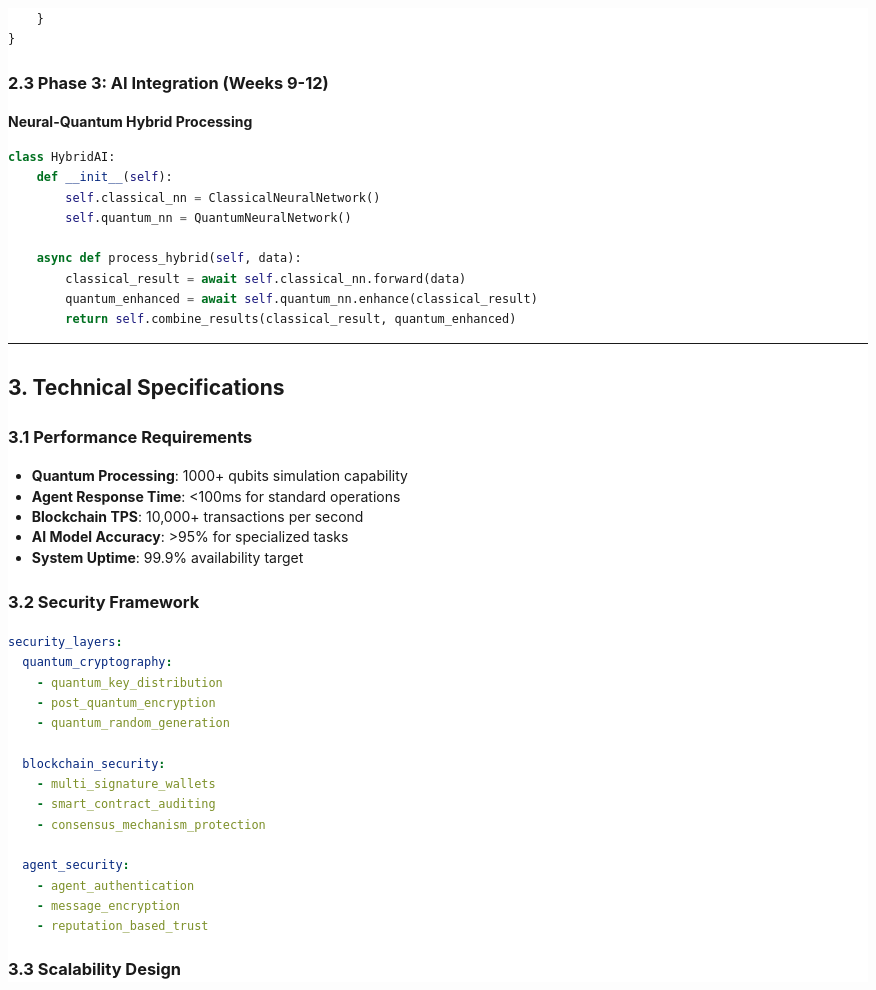 ```solidity
    }
}
```

### 2.3 Phase 3: AI Integration (Weeks 9-12)

**Neural-Quantum Hybrid Processing**
```python
class HybridAI:
    def __init__(self):
        self.classical_nn = ClassicalNeuralNetwork()
        self.quantum_nn = QuantumNeuralNetwork()
        
    async def process_hybrid(self, data):
        classical_result = await self.classical_nn.forward(data)
        quantum_enhanced = await self.quantum_nn.enhance(classical_result)
        return self.combine_results(classical_result, quantum_enhanced)
```

---

## 3. Technical Specifications

### 3.1 Performance Requirements

- **Quantum Processing**: 1000+ qubits simulation capability
- **Agent Response Time**: <100ms for standard operations  
- **Blockchain TPS**: 10,000+ transactions per second
- **AI Model Accuracy**: >95% for specialized tasks
- **System Uptime**: 99.9% availability target

### 3.2 Security Framework

```yaml
security_layers:
  quantum_cryptography:
    - quantum_key_distribution
    - post_quantum_encryption
    - quantum_random_generation
  
  blockchain_security:
    - multi_signature_wallets
    - smart_contract_auditing
    - consensus_mechanism_protection
  
  agent_security:
    - agent_authentication
    - message_encryption
    - reputation_based_trust
```

### 3.3 Scalability Design
